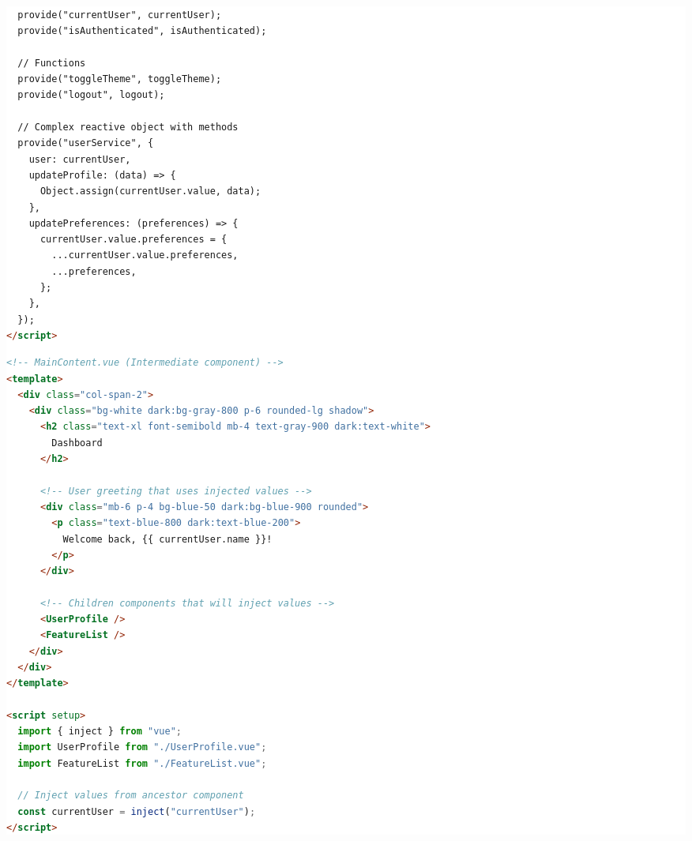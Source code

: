```html
  provide("currentUser", currentUser);
  provide("isAuthenticated", isAuthenticated);

  // Functions
  provide("toggleTheme", toggleTheme);
  provide("logout", logout);

  // Complex reactive object with methods
  provide("userService", {
    user: currentUser,
    updateProfile: (data) => {
      Object.assign(currentUser.value, data);
    },
    updatePreferences: (preferences) => {
      currentUser.value.preferences = {
        ...currentUser.value.preferences,
        ...preferences,
      };
    },
  });
</script>
```

```html
<!-- MainContent.vue (Intermediate component) -->
<template>
  <div class="col-span-2">
    <div class="bg-white dark:bg-gray-800 p-6 rounded-lg shadow">
      <h2 class="text-xl font-semibold mb-4 text-gray-900 dark:text-white">
        Dashboard
      </h2>

      <!-- User greeting that uses injected values -->
      <div class="mb-6 p-4 bg-blue-50 dark:bg-blue-900 rounded">
        <p class="text-blue-800 dark:text-blue-200">
          Welcome back, {{ currentUser.name }}!
        </p>
      </div>

      <!-- Children components that will inject values -->
      <UserProfile />
      <FeatureList />
    </div>
  </div>
</template>

<script setup>
  import { inject } from "vue";
  import UserProfile from "./UserProfile.vue";
  import FeatureList from "./FeatureList.vue";

  // Inject values from ancestor component
  const currentUser = inject("currentUser");
</script>
```
